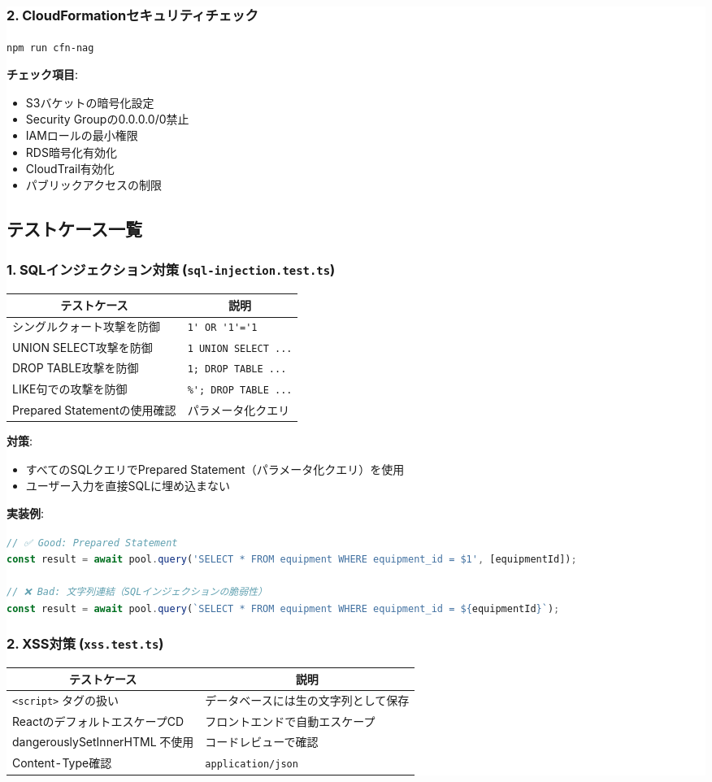 ### 2. CloudFormationセキュリティチェック

```bash
npm run cfn-nag
```

**チェック項目**:
- S3バケットの暗号化設定
- Security Groupの0.0.0.0/0禁止
- IAMロールの最小権限
- RDS暗号化有効化
- CloudTrail有効化
- パブリックアクセスの制限

## テストケース一覧

### 1. SQLインジェクション対策 (`sql-injection.test.ts`)

| テストケース | 説明 |
|------------|------|
| シングルクォート攻撃を防御 | `1' OR '1'='1` |
| UNION SELECT攻撃を防御 | `1 UNION SELECT ...` |
| DROP TABLE攻撃を防御 | `1; DROP TABLE ...` |
| LIKE句での攻撃を防御 | `%'; DROP TABLE ...` |
| Prepared Statementの使用確認 | パラメータ化クエリ |

**対策**:
- すべてのSQLクエリでPrepared Statement（パラメータ化クエリ）を使用
- ユーザー入力を直接SQLに埋め込まない

**実装例**:
```typescript
// ✅ Good: Prepared Statement
const result = await pool.query('SELECT * FROM equipment WHERE equipment_id = $1', [equipmentId]);

// ❌ Bad: 文字列連結（SQLインジェクションの脆弱性）
const result = await pool.query(`SELECT * FROM equipment WHERE equipment_id = ${equipmentId}`);
```

### 2. XSS対策 (`xss.test.ts`)

| テストケース | 説明 |
|------------|------|
| `<script>` タグの扱い | データベースには生の文字列として保存 |
| ReactのデフォルトエスケープCD | フロントエンドで自動エスケープ |
| dangerouslySetInnerHTML 不使用 | コードレビューで確認 |
| Content-Type確認 | `application/json` |
